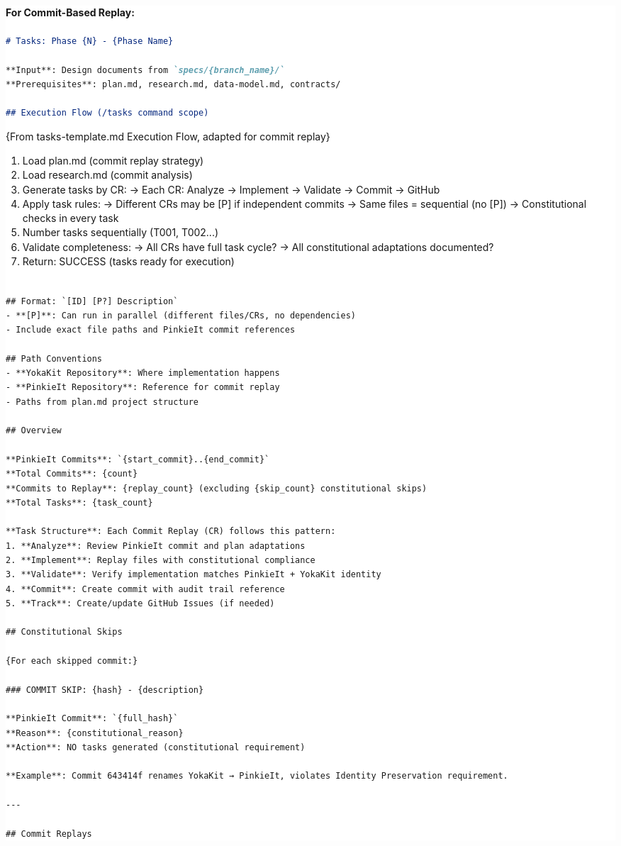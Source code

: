 #### For Commit-Based Replay:

```markdown
# Tasks: Phase {N} - {Phase Name}

**Input**: Design documents from `specs/{branch_name}/`
**Prerequisites**: plan.md, research.md, data-model.md, contracts/

## Execution Flow (/tasks command scope)
```
{From tasks-template.md Execution Flow, adapted for commit replay}
1. Load plan.md (commit replay strategy)
2. Load research.md (commit analysis)
3. Generate tasks by CR:
   → Each CR: Analyze → Implement → Validate → Commit → GitHub
4. Apply task rules:
   → Different CRs may be [P] if independent commits
   → Same files = sequential (no [P])
   → Constitutional checks in every task
5. Number tasks sequentially (T001, T002...)
6. Validate completeness:
   → All CRs have full task cycle?
   → All constitutional adaptations documented?
9. Return: SUCCESS (tasks ready for execution)
```

## Format: `[ID] [P?] Description`
- **[P]**: Can run in parallel (different files/CRs, no dependencies)
- Include exact file paths and PinkieIt commit references

## Path Conventions
- **YokaKit Repository**: Where implementation happens
- **PinkieIt Repository**: Reference for commit replay
- Paths from plan.md project structure

## Overview

**PinkieIt Commits**: `{start_commit}..{end_commit}`
**Total Commits**: {count}
**Commits to Replay**: {replay_count} (excluding {skip_count} constitutional skips)
**Total Tasks**: {task_count}

**Task Structure**: Each Commit Replay (CR) follows this pattern:
1. **Analyze**: Review PinkieIt commit and plan adaptations
2. **Implement**: Replay files with constitutional compliance
3. **Validate**: Verify implementation matches PinkieIt + YokaKit identity
4. **Commit**: Create commit with audit trail reference
5. **Track**: Create/update GitHub Issues (if needed)

## Constitutional Skips

{For each skipped commit:}

### COMMIT SKIP: {hash} - {description}

**PinkieIt Commit**: `{full_hash}`
**Reason**: {constitutional_reason}
**Action**: NO tasks generated (constitutional requirement)

**Example**: Commit 643414f renames YokaKit → PinkieIt, violates Identity Preservation requirement.

---

## Commit Replays
```